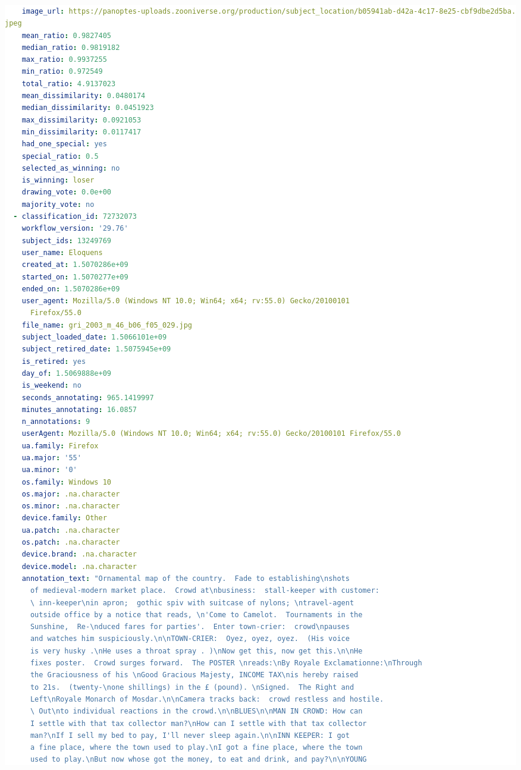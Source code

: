 ```yaml
    image_url: https://panoptes-uploads.zooniverse.org/production/subject_location/b05941ab-d42a-4c17-8e25-cbf9dbe2d5ba.jpeg
    mean_ratio: 0.9827405
    median_ratio: 0.9819182
    max_ratio: 0.9937255
    min_ratio: 0.972549
    total_ratio: 4.9137023
    mean_dissimilarity: 0.0480174
    median_dissimilarity: 0.0451923
    max_dissimilarity: 0.0921053
    min_dissimilarity: 0.0117417
    had_one_special: yes
    special_ratio: 0.5
    selected_as_winning: no
    is_winning: loser
    drawing_vote: 0.0e+00
    majority_vote: no
  - classification_id: 72732073
    workflow_version: '29.76'
    subject_ids: 13249769
    user_name: Eloquens
    created_at: 1.5070286e+09
    started_on: 1.5070277e+09
    ended_on: 1.5070286e+09
    user_agent: Mozilla/5.0 (Windows NT 10.0; Win64; x64; rv:55.0) Gecko/20100101
      Firefox/55.0
    file_name: gri_2003_m_46_b06_f05_029.jpg
    subject_loaded_date: 1.5066101e+09
    subject_retired_date: 1.5075945e+09
    is_retired: yes
    day_of: 1.5069888e+09
    is_weekend: no
    seconds_annotating: 965.1419997
    minutes_annotating: 16.0857
    n_annotations: 9
    userAgent: Mozilla/5.0 (Windows NT 10.0; Win64; x64; rv:55.0) Gecko/20100101 Firefox/55.0
    ua.family: Firefox
    ua.major: '55'
    ua.minor: '0'
    os.family: Windows 10
    os.major: .na.character
    os.minor: .na.character
    device.family: Other
    ua.patch: .na.character
    os.patch: .na.character
    device.brand: .na.character
    device.model: .na.character
    annotation_text: "Ornamental map of the country.  Fade to establishing\nshots
      of medieval-modern market place.  Crowd at\nbusiness:  stall-keeper with customer:
      \ inn-keeper\nin apron;  gothic spiv with suitcase of nylons; \ntravel-agent
      outside office by a notice that reads, \n'Come to Camelot.  Tournaments in the
      Sunshine,  Re-\nduced fares for parties'.  Enter town-crier:  crowd\npauses
      and watches him suspiciously.\n\nTOWN-CRIER:  Oyez, oyez, oyez.  (His voice
      is very husky .\nHe uses a throat spray . )\nNow get this, now get this.\n\nHe
      fixes poster.  Crowd surges forward.  The POSTER \nreads:\nBy Royale Exclamationne:\nThrough
      the Graciousness of his \nGood Gracious Majesty, INCOME TAX\nis hereby raised
      to 21s.  (twenty-\none shillings) in the £ (pound). \nSigned.  The Right and
      Left\nRoyale Monarch of Mosdar.\n\nCamera tracks back:  crowd restless and hostile.
      \ Out\nto individual reactions in the crowd.\n\nBLUES\n\nMAN IN CROWD: How can
      I settle with that tax collector man?\nHow can I settle with that tax collector
      man?\nIf I sell my bed to pay, I'll never sleep again.\n\nINN KEEPER: I got
      a fine place, where the town used to play.\nI got a fine place, where the town
      used to play.\nBut now whose got the money, to eat and drink, and pay?\n\nYOUNG
```